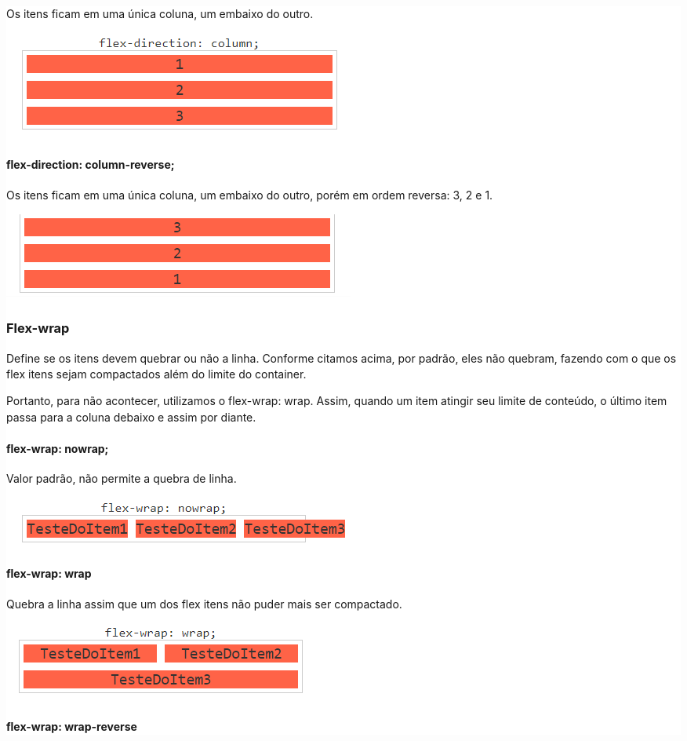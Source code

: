 Os itens ficam em uma única coluna, um embaixo do outro.

![img_5.png](img_5.png)

#### flex-direction: column-reverse;

Os itens ficam em uma única coluna, um embaixo do outro, porém em ordem reversa: 3, 2 e 1.

![img_6.png](img_6.png)

### Flex-wrap

Define se os itens devem quebrar ou não a linha. Conforme citamos acima, por padrão, eles não quebram, fazendo
com o que os flex itens sejam compactados além do limite do container.

Portanto, para não acontecer, utilizamos o flex-wrap: wrap. Assim, quando um item atingir seu limite de conteúdo, o
último item passa para a coluna debaixo e assim por diante.

#### flex-wrap: nowrap;

Valor padrão, não permite a quebra de linha.

![img_7.png](img_7.png)

#### flex-wrap: wrap

Quebra a linha assim que um dos flex itens não puder mais ser compactado.

![img_8.png](img_8.png)

#### flex-wrap: wrap-reverse
